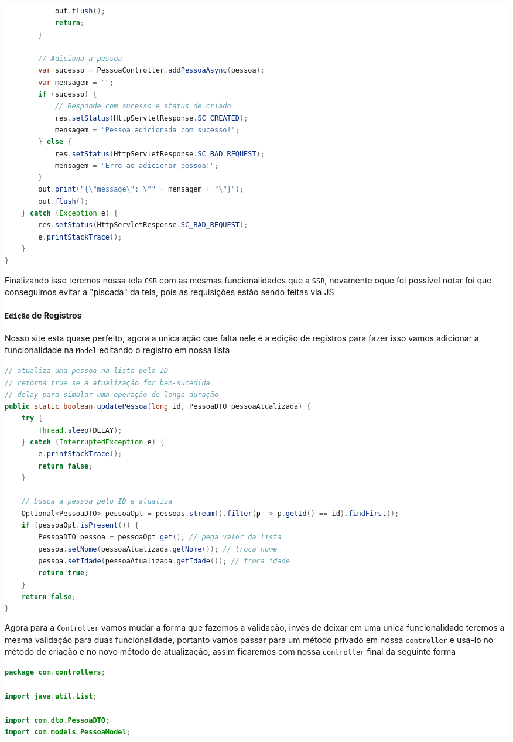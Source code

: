 ```java
            out.flush();
            return;
        }

        // Adiciona a pessoa
        var sucesso = PessoaController.addPessoaAsync(pessoa);
        var mensagem = "";
        if (sucesso) {
            // Responde com sucesso e status de criado
            res.setStatus(HttpServletResponse.SC_CREATED);
            mensagem = "Pessoa adicionada com sucesso!";
        } else {
            res.setStatus(HttpServletResponse.SC_BAD_REQUEST);
            mensagem = "Erro ao adicionar pessoa!";
        }
        out.print("{\"message\": \"" + mensagem + "\"}");
        out.flush();
    } catch (Exception e) {
        res.setStatus(HttpServletResponse.SC_BAD_REQUEST);
        e.printStackTrace();
    }
}
```
Finalizando isso teremos nossa tela `CSR` com as mesmas funcionalidades que a `SSR`, novamente oque foi possível notar foi que conseguimos evitar a "piscada" da tela, pois as requisições estão sendo feitas via JS

#### `Edição` de Registros
Nosso site esta quase perfeito, agora a unica ação que falta nele é a edição de registros para fazer isso vamos adicionar a funcionalidade na `Model` editando o registro em nossa lista
```java
// atualiza uma pessoa na lista pelo ID
// retorna true se a atualização for bem-sucedida
// delay para simular uma operação de longa duração
public static boolean updatePessoa(long id, PessoaDTO pessoaAtualizada) {
    try {
        Thread.sleep(DELAY);
    } catch (InterruptedException e) {
        e.printStackTrace();
        return false;
    }

    // busca a pessoa pelo ID e atualiza
    Optional<PessoaDTO> pessoaOpt = pessoas.stream().filter(p -> p.getId() == id).findFirst();
    if (pessoaOpt.isPresent()) {
        PessoaDTO pessoa = pessoaOpt.get(); // pega valor da lista
        pessoa.setNome(pessoaAtualizada.getNome()); // troca nome
        pessoa.setIdade(pessoaAtualizada.getIdade()); // troca idade
        return true;
    }
    return false;
}
```
Agora para a `Controller` vamos mudar a forma que fazemos a validação, invés de deixar em uma unica funcionalidade teremos a mesma validação para duas funcionalidade, portanto vamos passar para um método privado em nossa `controller` e usa-lo no método de criação e no novo método de atualização, assim ficaremos com nossa `controller` final da seguinte forma
```java
package com.controllers;

import java.util.List;

import com.dto.PessoaDTO;
import com.models.PessoaModel;
```